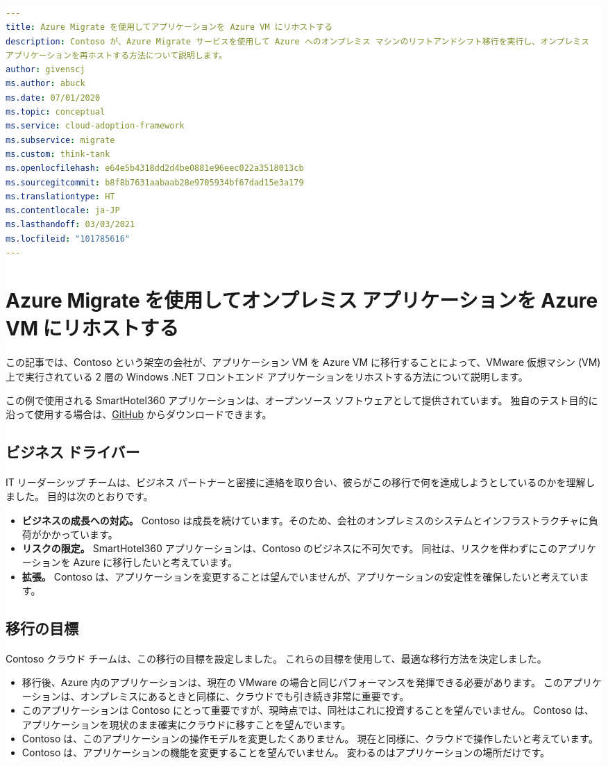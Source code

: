 ```yaml
---
title: Azure Migrate を使用してアプリケーションを Azure VM にリホストする
description: Contoso が、Azure Migrate サービスを使用して Azure へのオンプレミス マシンのリフトアンドシフト移行を実行し、オンプレミス アプリケーションを再ホストする方法について説明します。
author: givenscj
ms.author: abuck
ms.date: 07/01/2020
ms.topic: conceptual
ms.service: cloud-adoption-framework
ms.subservice: migrate
ms.custom: think-tank
ms.openlocfilehash: e64e5b4318dd2d4be0881e96eec022a3518013cb
ms.sourcegitcommit: b8f8b7631aabaab28e9705934bf67dad15e3a179
ms.translationtype: HT
ms.contentlocale: ja-JP
ms.lasthandoff: 03/03/2021
ms.locfileid: "101785616"
---
```



# <a name="rehost-an-on-premises-application-on-azure-vms-by-using-azure-migrate"></a>Azure Migrate を使用してオンプレミス アプリケーションを Azure VM にリホストする

この記事では、Contoso という架空の会社が、アプリケーション VM を Azure VM に移行することによって、VMware 仮想マシン (VM) 上で実行されている 2 層の Windows .NET フロントエンド アプリケーションをリホストする方法について説明します。

この例で使用される SmartHotel360 アプリケーションは、オープンソース ソフトウェアとして提供されています。 独自のテスト目的に沿って使用する場合は、[GitHub](https://github.com/Microsoft/SmartHotel360) からダウンロードできます。

## <a name="business-drivers"></a>ビジネス ドライバー

IT リーダーシップ チームは、ビジネス パートナーと密接に連絡を取り合い、彼らがこの移行で何を達成しようとしているのかを理解しました。 目的は次のとおりです。

- **ビジネスの成長への対応。** Contoso は成長を続けています。そのため、会社のオンプレミスのシステムとインフラストラクチャに負荷がかかっています。
- **リスクの限定。** SmartHotel360 アプリケーションは、Contoso のビジネスに不可欠です。 同社は、リスクを伴わずにこのアプリケーションを Azure に移行したいと考えています。
- **拡張。** Contoso は、アプリケーションを変更することは望んでいませんが、アプリケーションの安定性を確保したいと考えています。

## <a name="migration-goals"></a>移行の目標

Contoso クラウド チームは、この移行の目標を設定しました。 これらの目標を使用して、最適な移行方法を決定しました。

- 移行後、Azure 内のアプリケーションは、現在の VMware の場合と同じパフォーマンスを発揮できる必要があります。 このアプリケーションは、オンプレミスにあるときと同様に、クラウドでも引き続き非常に重要です。
- このアプリケーションは Contoso にとって重要ですが、現時点では、同社はこれに投資することを望んでいません。 Contoso は、アプリケーションを現状のまま確実にクラウドに移すことを望んでいます。
- Contoso は、このアプリケーションの操作モデルを変更したくありません。 現在と同様に、クラウドで操作したいと考えています。
- Contoso は、アプリケーションの機能を変更することを望んでいません。 変わるのはアプリケーションの場所だけです。
